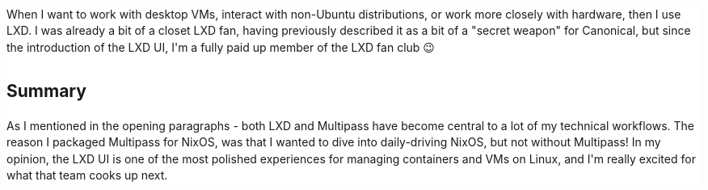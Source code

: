 When I want to work with desktop VMs, interact with non-Ubuntu distributions, or work more closely with hardware, then I use LXD. I was already a bit of a closet LXD fan, having previously described it as a bit of a "secret weapon" for Canonical, but since the introduction of the LXD UI, I'm a fully paid up member of the LXD fan club 😉

## Summary

As I mentioned in the opening paragraphs - both LXD and Multipass have become central to a lot of my technical workflows. The reason I packaged Multipass for NixOS, was that I wanted to dive into daily-driving NixOS, but not without Multipass! In my opinion, the LXD UI is one of the most polished experiences for managing containers and VMs on Linux, and I'm really excited for what that team cooks up next.
